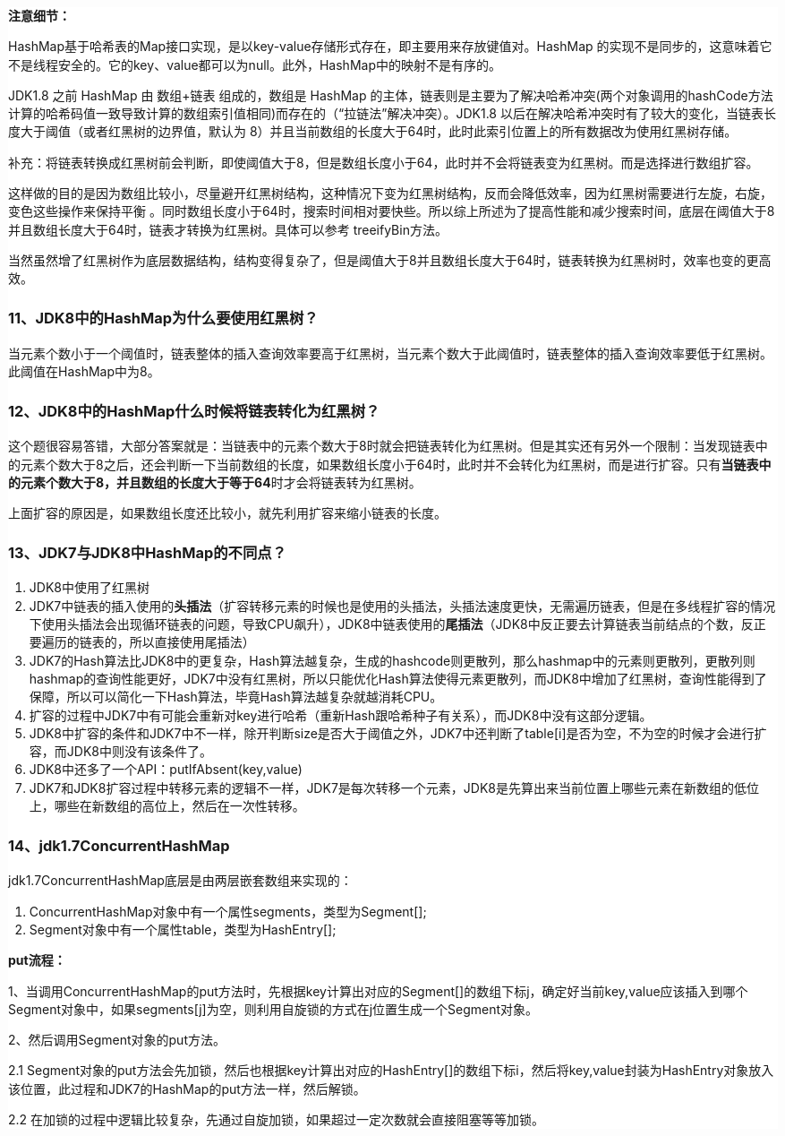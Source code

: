 **注意细节：**

HashMap基于哈希表的Map接口实现，是以key-value存储形式存在，即主要用来存放键值对。HashMap 的实现不是同步的，这意味着它不是线程安全的。它的key、value都可以为null。此外，HashMap中的映射不是有序的。

JDK1.8 之前 HashMap 由 数组+链表 组成的，数组是 HashMap 的主体，链表则是主要为了解决哈希冲突(两个对象调用的hashCode方法计算的哈希码值一致导致计算的数组索引值相同)而存在的（“拉链法”解决冲突）。JDK1.8 以后在解决哈希冲突时有了较大的变化，当链表长度大于阈值（或者红黑树的边界值，默认为 8）并且当前数组的长度大于64时，此时此索引位置上的所有数据改为使用红黑树存储。

补充：将链表转换成红黑树前会判断，即使阈值大于8，但是数组长度小于64，此时并不会将链表变为红黑树。而是选择进行数组扩容。

这样做的目的是因为数组比较小，尽量避开红黑树结构，这种情况下变为红黑树结构，反而会降低效率，因为红黑树需要进行左旋，右旋，变色这些操作来保持平衡 。同时数组长度小于64时，搜索时间相对要快些。所以综上所述为了提高性能和减少搜索时间，底层在阈值大于8并且数组长度大于64时，链表才转换为红黑树。具体可以参考 treeifyBin方法。

当然虽然增了红黑树作为底层数据结构，结构变得复杂了，但是阈值大于8并且数组长度大于64时，链表转换为红黑树时，效率也变的更高效。

### 11、JDK8中的HashMap为什么要使用红黑树？

当元素个数小于一个阈值时，链表整体的插入查询效率要高于红黑树，当元素个数大于此阈值时，链表整体的插入查询效率要低于红黑树。此阈值在HashMap中为8。

### 12、JDK8中的HashMap什么时候将链表转化为红黑树？

这个题很容易答错，大部分答案就是：当链表中的元素个数大于8时就会把链表转化为红黑树。但是其实还有另外一个限制：当发现链表中的元素个数大于8之后，还会判断一下当前数组的长度，如果数组长度小于64时，此时并不会转化为红黑树，而是进行扩容。只有**当链表中的元素个数大于8，并且数组的长度大于等于64**时才会将链表转为红黑树。

上面扩容的原因是，如果数组长度还比较小，就先利用扩容来缩小链表的长度。

### 13、JDK7与JDK8中HashMap的不同点？

1.  JDK8中使用了红黑树
2.  JDK7中链表的插入使用的**头插法**（扩容转移元素的时候也是使用的头插法，头插法速度更快，无需遍历链表，但是在多线程扩容的情况下使用头插法会出现循环链表的问题，导致CPU飙升），JDK8中链表使用的**尾插法**（JDK8中反正要去计算链表当前结点的个数，反正要遍历的链表的，所以直接使用尾插法）
3.  JDK7的Hash算法比JDK8中的更复杂，Hash算法越复杂，生成的hashcode则更散列，那么hashmap中的元素则更散列，更散列则hashmap的查询性能更好，JDK7中没有红黑树，所以只能优化Hash算法使得元素更散列，而JDK8中增加了红黑树，查询性能得到了保障，所以可以简化一下Hash算法，毕竟Hash算法越复杂就越消耗CPU。
4.  扩容的过程中JDK7中有可能会重新对key进行哈希（重新Hash跟哈希种子有关系），而JDK8中没有这部分逻辑。
5.  JDK8中扩容的条件和JDK7中不一样，除开判断size是否大于阈值之外，JDK7中还判断了table\[i]是否为空，不为空的时候才会进行扩容，而JDK8中则没有该条件了。
6.  JDK8中还多了一个API：putIfAbsent(key,value)
7.  JDK7和JDK8扩容过程中转移元素的逻辑不一样，JDK7是每次转移一个元素，JDK8是先算出来当前位置上哪些元素在新数组的低位上，哪些在新数组的高位上，然后在一次性转移。

### 14、jdk1.7ConcurrentHashMap

jdk1.7ConcurrentHashMap底层是由两层嵌套数组来实现的：

1.  ConcurrentHashMap对象中有一个属性segments，类型为Segment\[];
2.  Segment对象中有一个属性table，类型为HashEntry\[];

**put流程：**

1、当调用ConcurrentHashMap的put方法时，先根据key计算出对应的Segment\[]的数组下标j，确定好当前key,value应该插入到哪个Segment对象中，如果segments\[j]为空，则利用自旋锁的方式在j位置生成一个Segment对象。

2、然后调用Segment对象的put方法。

&#x20;  2.1 Segment对象的put方法会先加锁，然后也根据key计算出对应的HashEntry\[]的数组下标i，然后将key,value封装为HashEntry对象放入该位置，此过程和JDK7的HashMap的put方法一样，然后解锁。

&#x20;  2.2 在加锁的过程中逻辑比较复杂，先通过自旋加锁，如果超过一定次数就会直接阻塞等等加锁。
